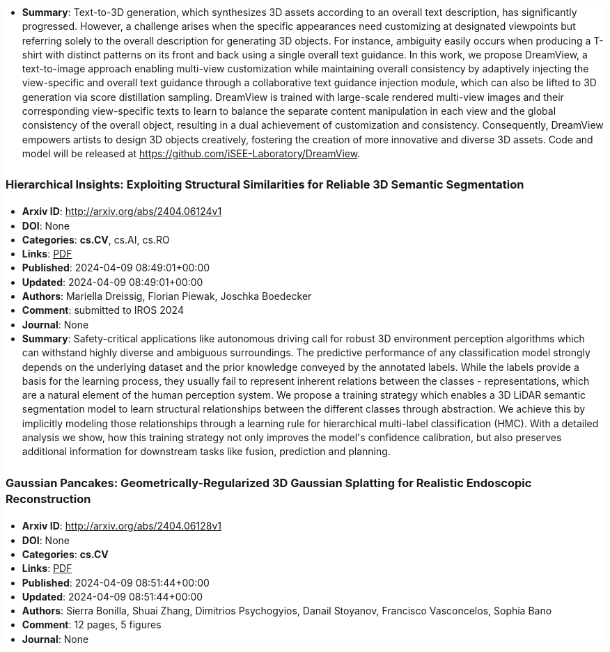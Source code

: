 - **Summary**: Text-to-3D generation, which synthesizes 3D assets according to an overall text description, has significantly progressed. However, a challenge arises when the specific appearances need customizing at designated viewpoints but referring solely to the overall description for generating 3D objects. For instance, ambiguity easily occurs when producing a T-shirt with distinct patterns on its front and back using a single overall text guidance. In this work, we propose DreamView, a text-to-image approach enabling multi-view customization while maintaining overall consistency by adaptively injecting the view-specific and overall text guidance through a collaborative text guidance injection module, which can also be lifted to 3D generation via score distillation sampling. DreamView is trained with large-scale rendered multi-view images and their corresponding view-specific texts to learn to balance the separate content manipulation in each view and the global consistency of the overall object, resulting in a dual achievement of customization and consistency. Consequently, DreamView empowers artists to design 3D objects creatively, fostering the creation of more innovative and diverse 3D assets. Code and model will be released at https://github.com/iSEE-Laboratory/DreamView.



### Hierarchical Insights: Exploiting Structural Similarities for Reliable 3D Semantic Segmentation
- **Arxiv ID**: http://arxiv.org/abs/2404.06124v1
- **DOI**: None
- **Categories**: **cs.CV**, cs.AI, cs.RO
- **Links**: [PDF](http://arxiv.org/pdf/2404.06124v1)
- **Published**: 2024-04-09 08:49:01+00:00
- **Updated**: 2024-04-09 08:49:01+00:00
- **Authors**: Mariella Dreissig, Florian Piewak, Joschka Boedecker
- **Comment**: submitted to IROS 2024
- **Journal**: None
- **Summary**: Safety-critical applications like autonomous driving call for robust 3D environment perception algorithms which can withstand highly diverse and ambiguous surroundings. The predictive performance of any classification model strongly depends on the underlying dataset and the prior knowledge conveyed by the annotated labels. While the labels provide a basis for the learning process, they usually fail to represent inherent relations between the classes - representations, which are a natural element of the human perception system. We propose a training strategy which enables a 3D LiDAR semantic segmentation model to learn structural relationships between the different classes through abstraction. We achieve this by implicitly modeling those relationships through a learning rule for hierarchical multi-label classification (HMC). With a detailed analysis we show, how this training strategy not only improves the model's confidence calibration, but also preserves additional information for downstream tasks like fusion, prediction and planning.



### Gaussian Pancakes: Geometrically-Regularized 3D Gaussian Splatting for Realistic Endoscopic Reconstruction
- **Arxiv ID**: http://arxiv.org/abs/2404.06128v1
- **DOI**: None
- **Categories**: **cs.CV**
- **Links**: [PDF](http://arxiv.org/pdf/2404.06128v1)
- **Published**: 2024-04-09 08:51:44+00:00
- **Updated**: 2024-04-09 08:51:44+00:00
- **Authors**: Sierra Bonilla, Shuai Zhang, Dimitrios Psychogyios, Danail Stoyanov, Francisco Vasconcelos, Sophia Bano
- **Comment**: 12 pages, 5 figures
- **Journal**: None